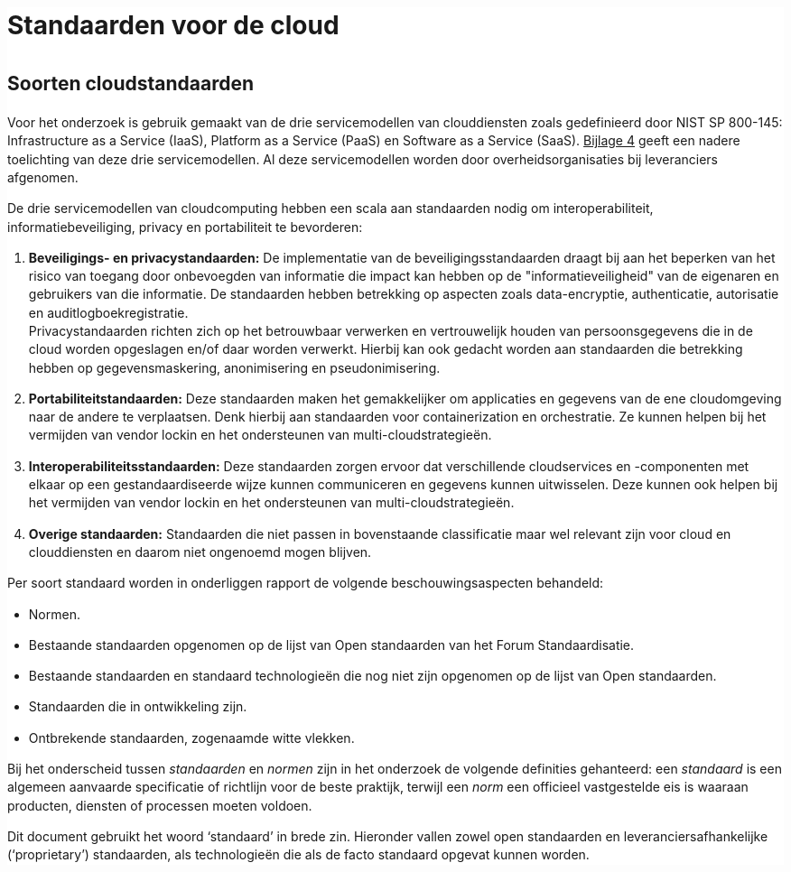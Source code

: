 # Standaarden voor de cloud

## Soorten cloudstandaarden

Voor het onderzoek is gebruik gemaakt van de drie servicemodellen van clouddiensten zoals gedefinieerd door NIST SP 800-145: Infrastructure as a Service (IaaS), Platform as a Service (PaaS) en Software as a Service (SaaS). [Bijlage 4](#_Bijlage_4:_Wat) geeft een nadere toelichting van deze drie servicemodellen. Al deze servicemodellen worden door overheidsorganisaties bij leveranciers afgenomen.

De drie servicemodellen van cloudcomputing hebben een scala aan standaarden nodig om interoperabiliteit, informatiebeveiliging, privacy en portabiliteit te bevorderen:

1.  **Beveiligings- en privacystandaarden:** De implementatie van de beveiligingsstandaarden draagt bij aan het beperken van het risico van toegang door onbevoegden van informatie die impact kan hebben op de "informatieveiligheid" van de eigenaren en gebruikers van die informatie. De standaarden hebben betrekking op aspecten zoals data-encryptie, authenticatie, autorisatie en auditlogboekregistratie.  
    Privacystandaarden richten zich op het betrouwbaar verwerken en vertrouwelijk houden van persoonsgegevens die in de cloud worden opgeslagen en/of daar worden verwerkt. Hierbij kan ook gedacht worden aan standaarden die betrekking hebben op gegevensmaskering, anonimisering en pseudonimisering.

2.  **Portabiliteitstandaarden:** Deze standaarden maken het gemakkelijker om applicaties en gegevens van de ene cloudomgeving naar de andere te verplaatsen. Denk hierbij aan standaarden voor containerization en orchestratie. Ze kunnen helpen bij het vermijden van vendor lockin en het ondersteunen van multi-cloudstrategieën.

3.  **Interoperabiliteitsstandaarden:** Deze standaarden zorgen ervoor dat verschillende cloudservices en -componenten met elkaar op een gestandaardiseerde wijze kunnen communiceren en gegevens kunnen uitwisselen. Deze kunnen ook helpen bij het vermijden van vendor lockin en het ondersteunen van multi-cloudstrategieën.

4.  **Overige standaarden:** Standaarden die niet passen in bovenstaande classificatie maar wel relevant zijn voor cloud en clouddiensten en daarom niet ongenoemd mogen blijven.

Per soort standaard worden in onderliggen rapport de volgende beschouwingsaspecten behandeld:

- Normen.

- Bestaande standaarden opgenomen op de lijst van Open standaarden van het Forum Standaardisatie.

- Bestaande standaarden en standaard technologieën die nog niet zijn opgenomen op de lijst van Open standaarden.

- Standaarden die in ontwikkeling zijn.

- Ontbrekende standaarden, zogenaamde witte vlekken.

Bij het onderscheid tussen *standaarden* en *normen* zijn in het onderzoek de volgende definities gehanteerd: een *standaard* is een algemeen aanvaarde specificatie of richtlijn voor de beste praktijk, terwijl een *norm* een officieel vastgestelde eis is waaraan producten, diensten of processen moeten voldoen.

Dit document gebruikt het woord ‘standaard’ in brede zin. Hieronder vallen zowel open standaarden en leveranciersafhankelijke (‘proprietary’) standaarden, als technologieën die als de facto standaard opgevat kunnen worden.
